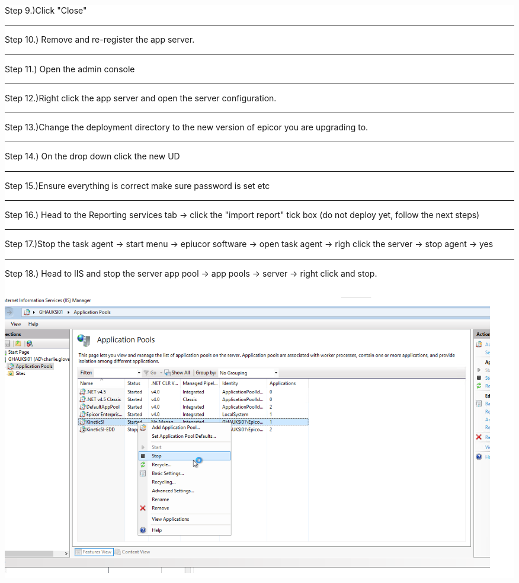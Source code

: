 
Step 9.)Click "Close" 

---

Step 10.) Remove and re-register the app server.

---
 
Step 11.) Open the admin console 

---

Step 12.)Right click the app server and open the server configuration.

---

Step 13.)Change the deployment directory to the new version of epicor you are upgrading to.

---

Step 14.) On the drop down click the new UD

---

Step 15.)Ensure everything is correct make sure password is set etc 

---

Step 16.) Head to the Reporting services tab -> click the "import report" tick box (do not deploy yet, follow the next steps) 
	
---

Step 17.)Stop the task agent -> start menu -> epiucor software -> open task agent -> righ click the server -> stop agent -> yes 

---

Step 18.) Head to IIS and stop the server app pool -> app pools -> server -> right click and stop. 

![epicorupgrade1.png](/technical-documentation/epicorupgrade1.png)
---

